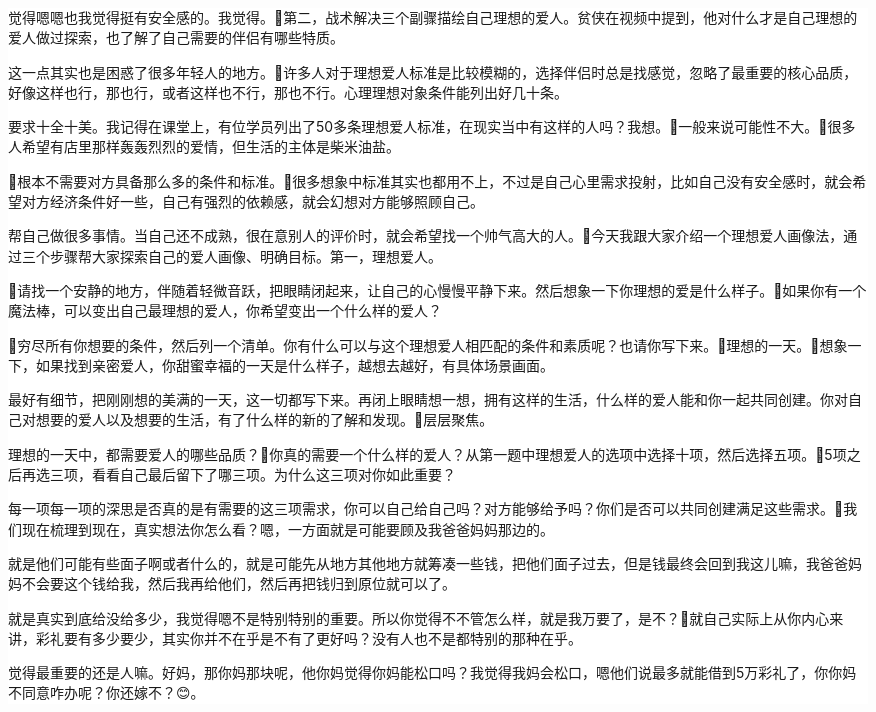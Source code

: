 觉得嗯嗯也我觉得挺有安全感的。我觉得。🎼第二，战术解决三个副骤描绘自己理想的爱人。贫侠在视频中提到，他对什么才是自己理想的爱人做过探索，也了解了自己需要的伴侣有哪些特质。

这一点其实也是困惑了很多年轻人的地方。🎼许多人对于理想爱人标准是比较模糊的，选择伴侣时总是找感觉，忽略了最重要的核心品质，好像这样也行，那也行，或者这样也不行，那也不行。心理理想对象条件能列出好几十条。

要求十全十美。我记得在课堂上，有位学员列出了50多条理想爱人标准，在现实当中有这样的人吗？我想。🎼一般来说可能性不大。🎼很多人希望有店里那样轰轰烈烈的爱情，但生活的主体是柴米油盐。

🎼根本不需要对方具备那么多的条件和标准。🎼很多想象中标准其实也都用不上，不过是自己心里需求投射，比如自己没有安全感时，就会希望对方经济条件好一些，自己有强烈的依赖感，就会幻想对方能够照顾自己。

帮自己做很多事情。当自己还不成熟，很在意别人的评价时，就会希望找一个帅气高大的人。🎼今天我跟大家介绍一个理想爱人画像法，通过三个步骤帮大家探索自己的爱人画像、明确目标。第一，理想爱人。

🎼请找一个安静的地方，伴随着轻微音跃，把眼睛闭起来，让自己的心慢慢平静下来。然后想象一下你理想的爱是什么样子。🎼如果你有一个魔法棒，可以变出自己最理想的爱人，你希望变出一个什么样的爱人？

🎼穷尽所有你想要的条件，然后列一个清单。你有什么可以与这个理想爱人相匹配的条件和素质呢？也请你写下来。🎼理想的一天。🎼想象一下，如果找到亲密爱人，你甜蜜幸福的一天是什么样子，越想去越好，有具体场景画面。

最好有细节，把刚刚想的美满的一天，这一切都写下来。再闭上眼睛想一想，拥有这样的生活，什么样的爱人能和你一起共同创建。你对自己对想要的爱人以及想要的生活，有了什么样的新的了解和发现。🎼层层聚焦。

理想的一天中，都需要爱人的哪些品质？🎼你真的需要一个什么样的爱人？从第一题中理想爱人的选项中选择十项，然后选择五项。🎼5项之后再选三项，看看自己最后留下了哪三项。为什么这三项对你如此重要？

每一项每一项的深思是否真的是有需要的这三项需求，你可以自己给自己吗？对方能够给予吗？你们是否可以共同创建满足这些需求。🎼我们现在梳理到现在，真实想法你怎么看？嗯，一方面就是可能要顾及我爸爸妈妈那边的。

就是他们可能有些面子啊或者什么的，就是可能先从地方其他地方就筹凑一些钱，把他们面子过去，但是钱最终会回到我这儿嘛，我爸爸妈妈不会要这个钱给我，然后我再给他们，然后再把钱归到原位就可以了。

就是真实到底给没给多少，我觉得嗯不是特别特别的重要。所以你觉得不不管怎么样，就是我万要了，是不？🎼就自己实际上从你内心来讲，彩礼要有多少要少，其实你并不在乎是不有了更好吗？没有人也不是都特别的那种在乎。

觉得最重要的还是人嘛。好妈，那你妈那块呢，他你妈觉得你妈能松口吗？我觉得我妈会松口，嗯他们说最多就能借到5万彩礼了，你你妈不同意咋办呢？你还嫁不？😊。

